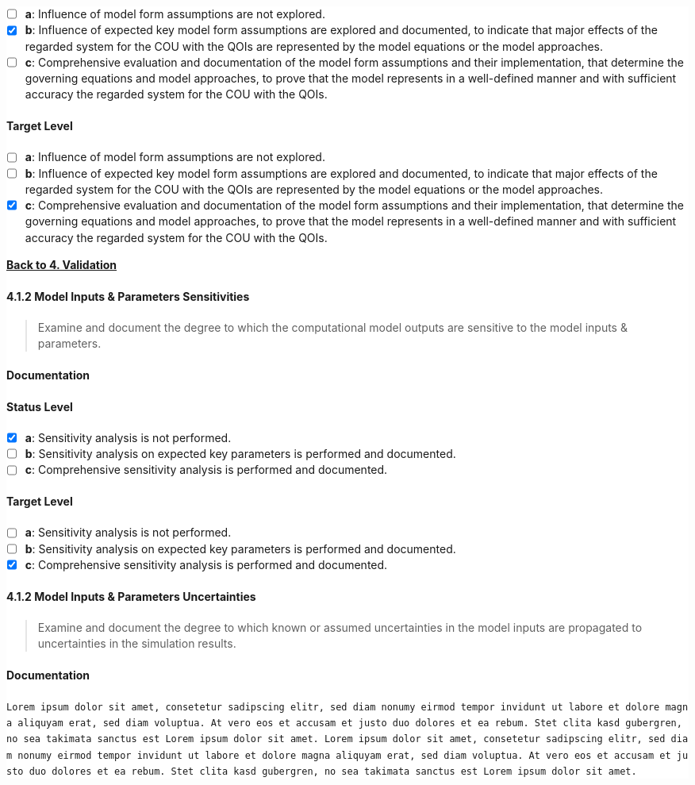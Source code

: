 * [ ] **a**: Influence of model form assumptions are not explored.
* [x] **b**: Influence of expected key model form assumptions are explored and documented, to indicate that major effects of the regarded system for the COU with the QOIs are represented by the model equations or the model approaches.
* [ ] **c**: Comprehensive evaluation and documentation of the model form assumptions and their implementation, that determine the governing equations and model approaches, to prove that the model represents in a well-defined manner and with sufficient accuracy the regarded system for the COU with the QOIs.

#### Target Level

* [ ] **a**: Influence of model form assumptions are not explored.
* [ ] **b**: Influence of expected key model form assumptions are explored and documented, to indicate that major effects of the regarded system for the COU with the QOIs are represented by the model equations or the model approaches.
* [x] **c**: Comprehensive evaluation and documentation of the model form assumptions and their implementation, that determine the governing equations and model approaches, to prove that the model represents in a well-defined manner and with sufficient accuracy the regarded system for the COU with the QOIs.

**[Back to 4. Validation](#4-Validation)**

#### 4.1.2 Model Inputs & Parameters Sensitivities

> Examine and document the degree to which the computational model outputs are sensitive to the model inputs & parameters.

#### Documentation

```
```

#### Status Level

* [x] **a**: Sensitivity analysis is not performed.
* [ ] **b**: Sensitivity analysis on expected key parameters is performed and documented.
* [ ] **c**: Comprehensive sensitivity analysis is performed and documented.

#### Target Level

* [ ] **a**: Sensitivity analysis is not performed.
* [ ] **b**: Sensitivity analysis on expected key parameters is performed and documented.
* [x] **c**: Comprehensive sensitivity analysis is performed and documented.

#### 4.1.2 Model Inputs & Parameters Uncertainties

> Examine and document the degree to which known or assumed uncertainties in the model inputs are propagated to uncertainties in the simulation results.

#### Documentation

```
Lorem ipsum dolor sit amet, consetetur sadipscing elitr, sed diam nonumy eirmod tempor invidunt ut labore et dolore magna aliquyam erat, sed diam voluptua. At vero eos et accusam et justo duo dolores et ea rebum. Stet clita kasd gubergren, no sea takimata sanctus est Lorem ipsum dolor sit amet. Lorem ipsum dolor sit amet, consetetur sadipscing elitr, sed diam nonumy eirmod tempor invidunt ut labore et dolore magna aliquyam erat, sed diam voluptua. At vero eos et accusam et justo duo dolores et ea rebum. Stet clita kasd gubergren, no sea takimata sanctus est Lorem ipsum dolor sit amet.
```
